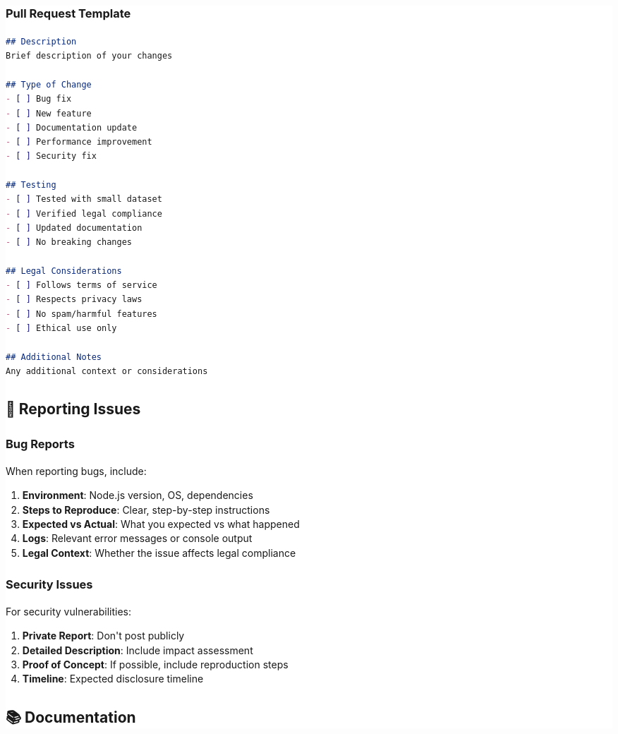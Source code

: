 ### Pull Request Template

```markdown
## Description
Brief description of your changes

## Type of Change
- [ ] Bug fix
- [ ] New feature
- [ ] Documentation update
- [ ] Performance improvement
- [ ] Security fix

## Testing
- [ ] Tested with small dataset
- [ ] Verified legal compliance
- [ ] Updated documentation
- [ ] No breaking changes

## Legal Considerations
- [ ] Follows terms of service
- [ ] Respects privacy laws
- [ ] No spam/harmful features
- [ ] Ethical use only

## Additional Notes
Any additional context or considerations
```

## 🐛 Reporting Issues

### Bug Reports

When reporting bugs, include:

1. **Environment**: Node.js version, OS, dependencies
2. **Steps to Reproduce**: Clear, step-by-step instructions
3. **Expected vs Actual**: What you expected vs what happened
4. **Logs**: Relevant error messages or console output
5. **Legal Context**: Whether the issue affects legal compliance

### Security Issues

For security vulnerabilities:

1. **Private Report**: Don't post publicly
2. **Detailed Description**: Include impact assessment
3. **Proof of Concept**: If possible, include reproduction steps
4. **Timeline**: Expected disclosure timeline

## 📚 Documentation
